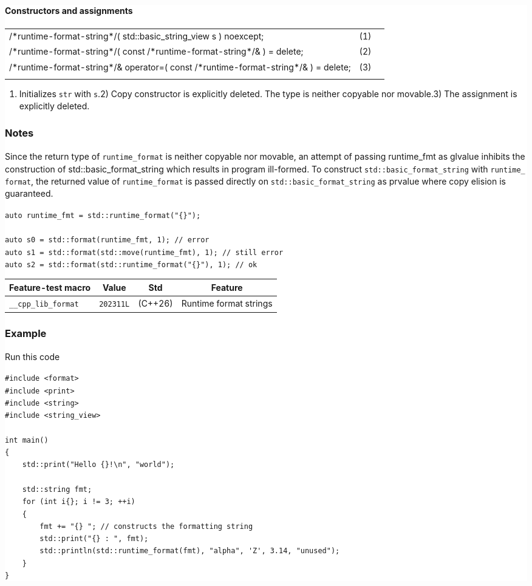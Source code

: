 #### Constructors and assignments

|  |  |  |
| --- | --- | --- |
| /\*runtime-format-string\*/( std::basic_string_view<CharT> s ) noexcept; | (1) |  |
| /\*runtime-format-string\*/( const /\*runtime-format-string\*/& ) = delete; | (2) |  |
| /\*runtime-format-string\*/& operator=( const /\*runtime-format-string\*/& ) = delete; | (3) |  |
|  |  |  |

1) Initializes `str` with `s`.2) Copy constructor is explicitly deleted. The type is neither copyable nor movable.3) The assignment is explicitly deleted.

### Notes

Since the return type of `runtime_format` is neither copyable nor movable, an attempt of passing runtime_fmt as glvalue inhibits the construction of std::basic_format_string which results in program ill-formed. To construct `std::basic_format_string` with `runtime_format`, the returned value of `runtime_format` is passed directly on `std::basic_format_string` as prvalue where copy elision is guaranteed.

```
auto runtime_fmt = std::runtime_format("{}");
 
auto s0 = std::format(runtime_fmt, 1); // error
auto s1 = std::format(std::move(runtime_fmt), 1); // still error
auto s2 = std::format(std::runtime_format("{}"), 1); // ok

```

| Feature-test macro | Value | Std | Feature |
| --- | --- | --- | --- |
| `__cpp_lib_format` | `202311L` | (C++26) | Runtime format strings |

### Example

Run this code

```
#include <format>
#include <print>
#include <string>
#include <string_view>
 
int main()
{
    std::print("Hello {}!\n", "world");
 
    std::string fmt;
    for (int i{}; i != 3; ++i)
    {
        fmt += "{} "; // constructs the formatting string
        std::print("{} : ", fmt);
        std::println(std::runtime_format(fmt), "alpha", 'Z', 3.14, "unused");
    }
}

```
